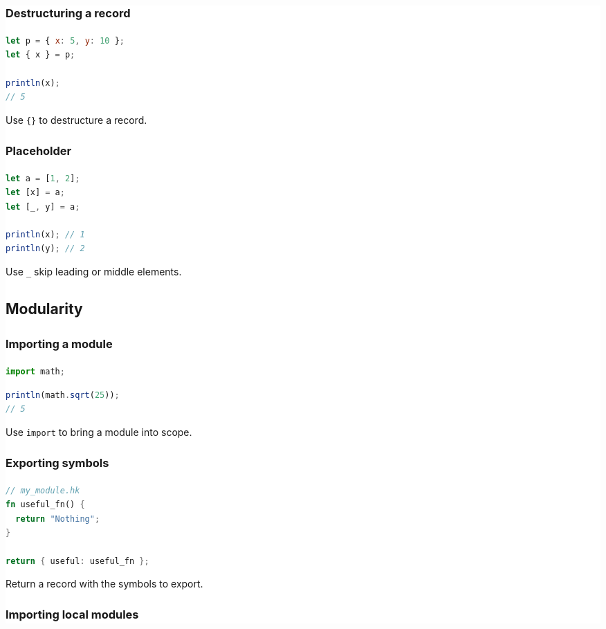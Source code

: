 ### Destructuring a record

```js
let p = { x: 5, y: 10 };
let { x } = p;

println(x);
// 5
```

Use `{}` to destructure a record.

### Placeholder

```js
let a = [1, 2];
let [x] = a;
let [_, y] = a;

println(x); // 1
println(y); // 2
```

Use `_` skip leading or middle elements.

## Modularity

### Importing a module

```js
import math;
```

```js
println(math.sqrt(25));
// 5
```

Use `import` to bring a module into scope.

### Exporting symbols

```rs
// my_module.hk
fn useful_fn() {
  return "Nothing";
}

return { useful: useful_fn };
```

Return a record with the symbols to export.

### Importing local modules
